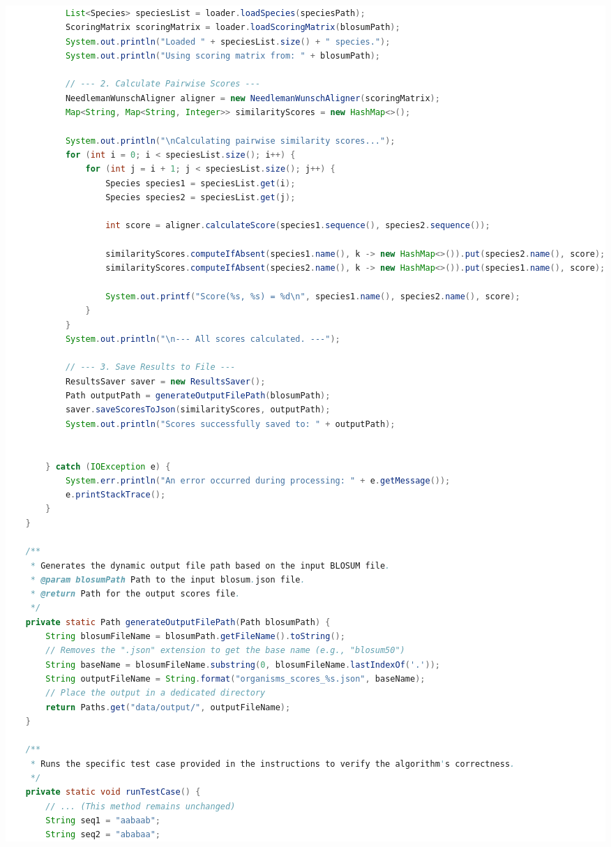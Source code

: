 ```java
            List<Species> speciesList = loader.loadSpecies(speciesPath);
            ScoringMatrix scoringMatrix = loader.loadScoringMatrix(blosumPath);
            System.out.println("Loaded " + speciesList.size() + " species.");
            System.out.println("Using scoring matrix from: " + blosumPath);

            // --- 2. Calculate Pairwise Scores ---
            NeedlemanWunschAligner aligner = new NeedlemanWunschAligner(scoringMatrix);
            Map<String, Map<String, Integer>> similarityScores = new HashMap<>();

            System.out.println("\nCalculating pairwise similarity scores...");
            for (int i = 0; i < speciesList.size(); i++) {
                for (int j = i + 1; j < speciesList.size(); j++) {
                    Species species1 = speciesList.get(i);
                    Species species2 = speciesList.get(j);

                    int score = aligner.calculateScore(species1.sequence(), species2.sequence());

                    similarityScores.computeIfAbsent(species1.name(), k -> new HashMap<>()).put(species2.name(), score);
                    similarityScores.computeIfAbsent(species2.name(), k -> new HashMap<>()).put(species1.name(), score);

                    System.out.printf("Score(%s, %s) = %d\n", species1.name(), species2.name(), score);
                }
            }
            System.out.println("\n--- All scores calculated. ---");

            // --- 3. Save Results to File ---
            ResultsSaver saver = new ResultsSaver();
            Path outputPath = generateOutputFilePath(blosumPath);
            saver.saveScoresToJson(similarityScores, outputPath);
            System.out.println("Scores successfully saved to: " + outputPath);


        } catch (IOException e) {
            System.err.println("An error occurred during processing: " + e.getMessage());
            e.printStackTrace();
        }
    }

    /**
     * Generates the dynamic output file path based on the input BLOSUM file.
     * @param blosumPath Path to the input blosum.json file.
     * @return Path for the output scores file.
     */
    private static Path generateOutputFilePath(Path blosumPath) {
        String blosumFileName = blosumPath.getFileName().toString();
        // Removes the ".json" extension to get the base name (e.g., "blosum50")
        String baseName = blosumFileName.substring(0, blosumFileName.lastIndexOf('.'));
        String outputFileName = String.format("organisms_scores_%s.json", baseName);
        // Place the output in a dedicated directory
        return Paths.get("data/output/", outputFileName);
    }

    /**
     * Runs the specific test case provided in the instructions to verify the algorithm's correctness.
     */
    private static void runTestCase() {
        // ... (This method remains unchanged)
        String seq1 = "aabaab";
        String seq2 = "ababaa";
```